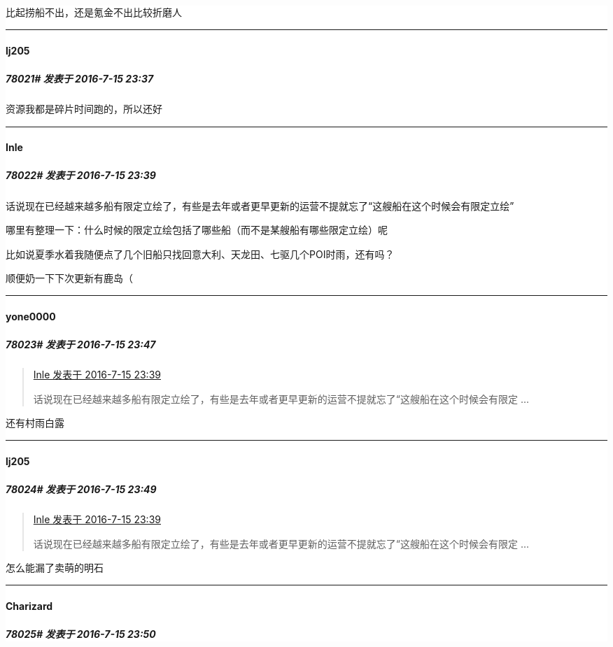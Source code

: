 
比起捞船不出，还是氪金不出比较折磨人


*****

####  lj205  
##### 78021#       发表于 2016-7-15 23:37


资源我都是碎片时间跑的，所以还好


*****

####  Inle  
##### 78022#       发表于 2016-7-15 23:39


话说现在已经越来越多船有限定立绘了，有些是去年或者更早更新的运营不提就忘了“这艘船在这个时候会有限定立绘”


哪里有整理一下：什么时候的限定立绘包括了哪些船（而不是某艘船有哪些限定立绘）呢

比如说夏季水着我随便点了几个旧船只找回意大利、天龙田、七驱几个POI时雨，还有吗？


顺便奶一下下次更新有鹿岛（


*****

####  yone0000  
##### 78023#       发表于 2016-7-15 23:47


<blockquote><a href="httphttps://bbs.saraba1st.com/2b/forum.php?mod=redirect&amp;goto=findpost&amp;pid=32960298&amp;ptid=930880" target="_blank">Inle 发表于 2016-7-15 23:39</a>

话说现在已经越来越多船有限定立绘了，有些是去年或者更早更新的运营不提就忘了“这艘船在这个时候会有限定 ...</blockquote>
还有村雨白露


*****

####  lj205  
##### 78024#       发表于 2016-7-15 23:49


<blockquote><a href="httphttps://bbs.saraba1st.com/2b/forum.php?mod=redirect&amp;goto=findpost&amp;pid=32960298&amp;ptid=930880" target="_blank">Inle 发表于 2016-7-15 23:39</a>

话说现在已经越来越多船有限定立绘了，有些是去年或者更早更新的运营不提就忘了“这艘船在这个时候会有限定 ...</blockquote>
怎么能漏了卖萌的明石


*****

####  Charizard  
##### 78025#       发表于 2016-7-15 23:50

